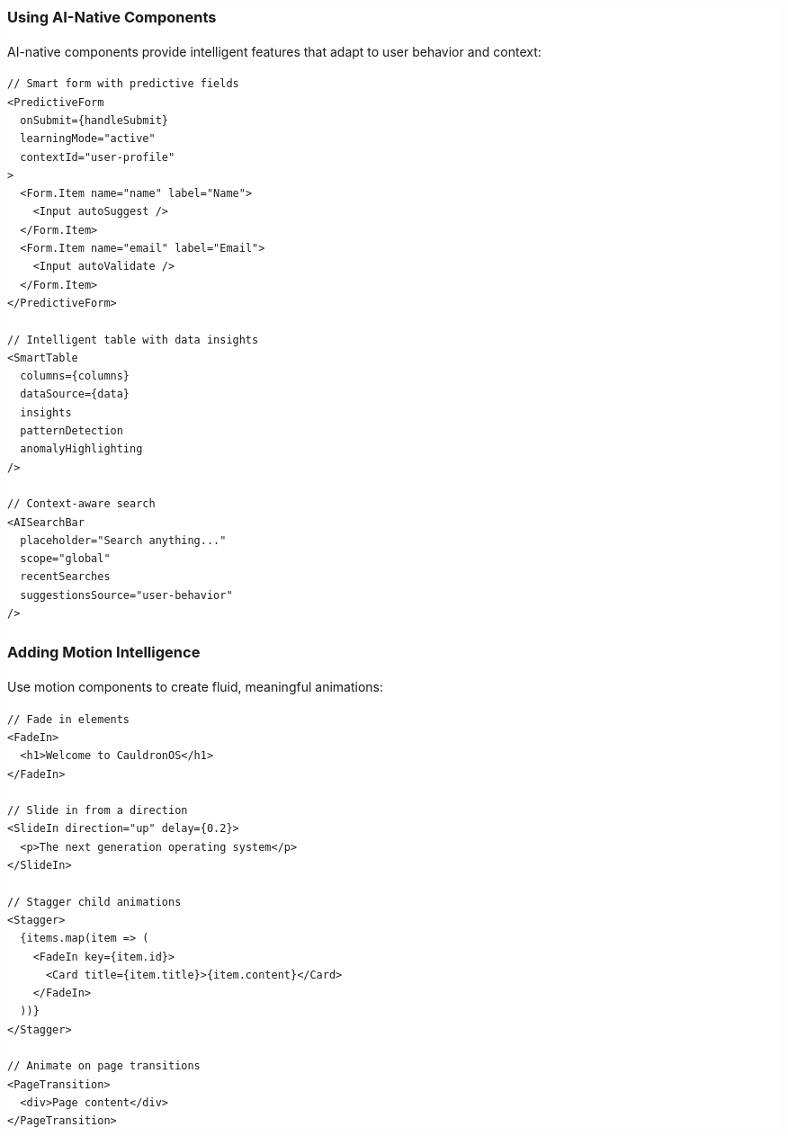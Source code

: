 ### Using AI-Native Components

AI-native components provide intelligent features that adapt to user behavior and context:

```tsx
// Smart form with predictive fields
<PredictiveForm
  onSubmit={handleSubmit}
  learningMode="active"
  contextId="user-profile"
>
  <Form.Item name="name" label="Name">
    <Input autoSuggest />
  </Form.Item>
  <Form.Item name="email" label="Email">
    <Input autoValidate />
  </Form.Item>
</PredictiveForm>

// Intelligent table with data insights
<SmartTable
  columns={columns}
  dataSource={data}
  insights
  patternDetection
  anomalyHighlighting
/>

// Context-aware search
<AISearchBar
  placeholder="Search anything..."
  scope="global"
  recentSearches
  suggestionsSource="user-behavior"
/>
```

### Adding Motion Intelligence

Use motion components to create fluid, meaningful animations:

```tsx
// Fade in elements
<FadeIn>
  <h1>Welcome to CauldronOS</h1>
</FadeIn>

// Slide in from a direction
<SlideIn direction="up" delay={0.2}>
  <p>The next generation operating system</p>
</SlideIn>

// Stagger child animations
<Stagger>
  {items.map(item => (
    <FadeIn key={item.id}>
      <Card title={item.title}>{item.content}</Card>
    </FadeIn>
  ))}
</Stagger>

// Animate on page transitions
<PageTransition>
  <div>Page content</div>
</PageTransition>
```
